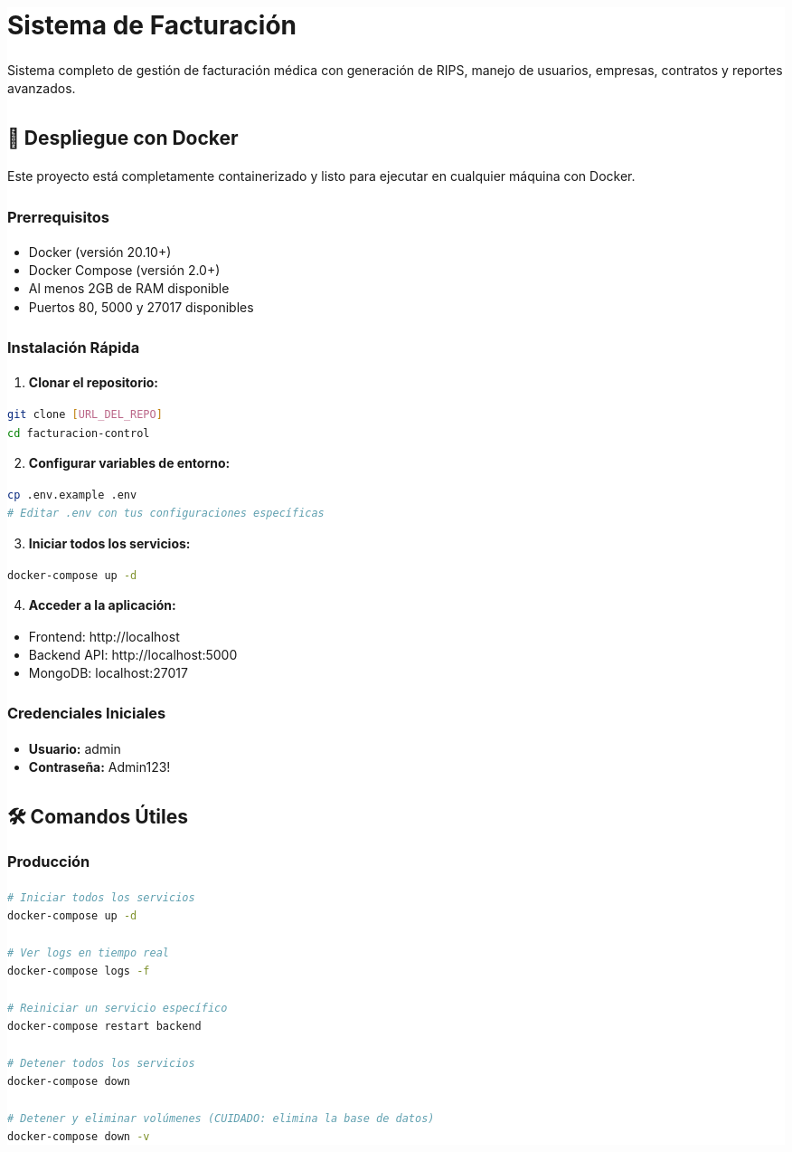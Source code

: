 # Sistema de Facturación

Sistema completo de gestión de facturación médica con generación de RIPS, manejo de usuarios, empresas, contratos y reportes avanzados.

## 🚀 Despliegue con Docker

Este proyecto está completamente containerizado y listo para ejecutar en cualquier máquina con Docker.

### Prerrequisitos

- Docker (versión 20.10+)
- Docker Compose (versión 2.0+)
- Al menos 2GB de RAM disponible
- Puertos 80, 5000 y 27017 disponibles

### Instalación Rápida

1. **Clonar el repositorio:**
```bash
git clone [URL_DEL_REPO]
cd facturacion-control
```

2. **Configurar variables de entorno:**
```bash
cp .env.example .env
# Editar .env con tus configuraciones específicas
```

3. **Iniciar todos los servicios:**
```bash
docker-compose up -d
```

4. **Acceder a la aplicación:**
- Frontend: http://localhost
- Backend API: http://localhost:5000
- MongoDB: localhost:27017

### Credenciales Iniciales

- **Usuario:** admin
- **Contraseña:** Admin123!

## 🛠️ Comandos Útiles

### Producción
```bash
# Iniciar todos los servicios
docker-compose up -d

# Ver logs en tiempo real
docker-compose logs -f

# Reiniciar un servicio específico
docker-compose restart backend

# Detener todos los servicios
docker-compose down

# Detener y eliminar volúmenes (CUIDADO: elimina la base de datos)
docker-compose down -v
```